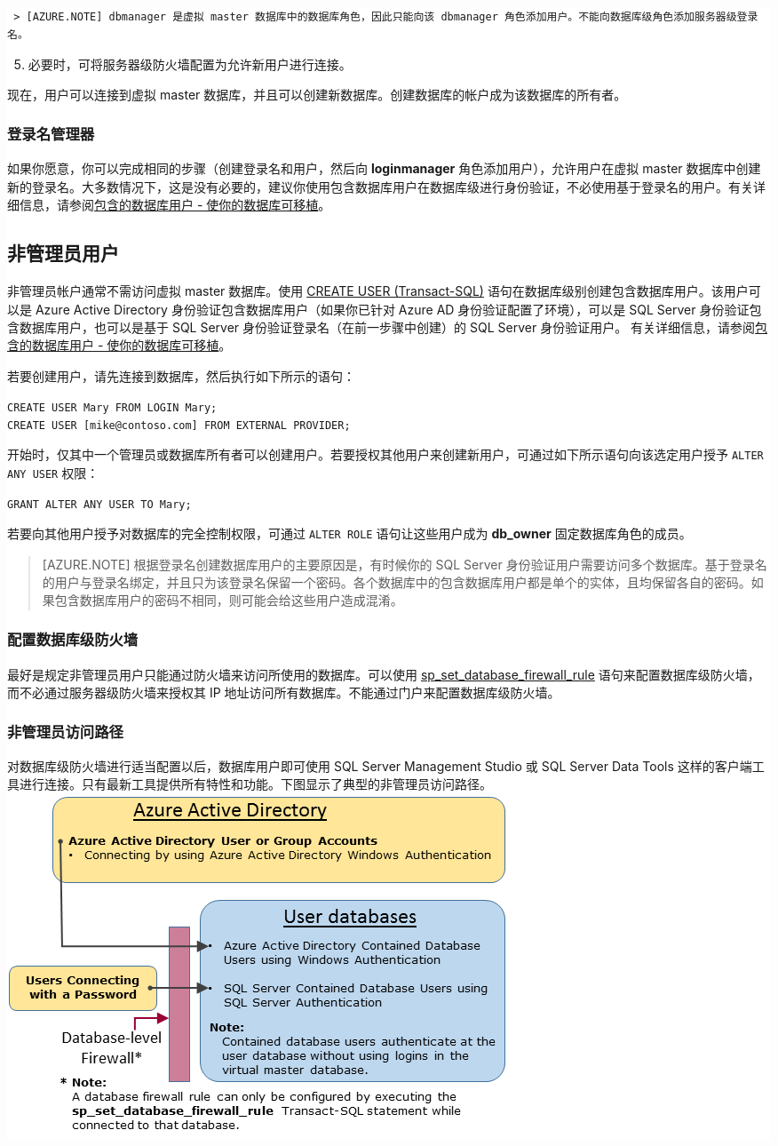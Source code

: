 
     > [AZURE.NOTE] dbmanager 是虚拟 master 数据库中的数据库角色，因此只能向该 dbmanager 角色添加用户。不能向数据库级角色添加服务器级登录名。

5.	必要时，可将服务器级防火墙配置为允许新用户进行连接。

现在，用户可以连接到虚拟 master 数据库，并且可以创建新数据库。创建数据库的帐户成为该数据库的所有者。

### 登录名管理器

如果你愿意，你可以完成相同的步骤（创建登录名和用户，然后向 **loginmanager** 角色添加用户），允许用户在虚拟 master 数据库中创建新的登录名。大多数情况下，这是没有必要的，建议你使用包含数据库用户在数据库级进行身份验证，不必使用基于登录名的用户。有关详细信息，请参阅[包含的数据库用户 - 使你的数据库可移植](https://msdn.microsoft.com/zh-cn/library/ff929188.aspx)。

## 非管理员用户

非管理员帐户通常不需访问虚拟 master 数据库。使用 [CREATE USER (Transact-SQL)](https://msdn.microsoft.com/zh-cn/library/ms173463.aspx) 语句在数据库级别创建包含数据库用户。该用户可以是 Azure Active Directory 身份验证包含数据库用户（如果你已针对 Azure AD 身份验证配置了环境），可以是 SQL Server 身份验证包含数据库用户，也可以是基于 SQL Server 身份验证登录名（在前一步骤中创建）的 SQL Server 身份验证用户。 有关详细信息，请参阅[包含的数据库用户 - 使你的数据库可移植](https://msdn.microsoft.com/zh-cn/library/ff929188.aspx)。

若要创建用户，请先连接到数据库，然后执行如下所示的语句：


	CREATE USER Mary FROM LOGIN Mary; 
	CREATE USER [mike@contoso.com] FROM EXTERNAL PROVIDER;


开始时，仅其中一个管理员或数据库所有者可以创建用户。若要授权其他用户来创建新用户，可通过如下所示语句向该选定用户授予 `ALTER ANY USER` 权限：


	GRANT ALTER ANY USER TO Mary;


若要向其他用户授予对数据库的完全控制权限，可通过 `ALTER ROLE` 语句让这些用户成为 **db\_owner** 固定数据库角色的成员。

> [AZURE.NOTE] 根据登录名创建数据库用户的主要原因是，有时候你的 SQL Server 身份验证用户需要访问多个数据库。基于登录名的用户与登录名绑定，并且只为该登录名保留一个密码。各个数据库中的包含数据库用户都是单个的实体，且均保留各自的密码。如果包含数据库用户的密码不相同，则可能会给这些用户造成混淆。

### 配置数据库级防火墙

最好是规定非管理员用户只能通过防火墙来访问所使用的数据库。可以使用 [sp\_set\_database\_firewall\_rule](https://msdn.microsoft.com/zh-cn/library/dn270010.aspx) 语句来配置数据库级防火墙，而不必通过服务器级防火墙来授权其 IP 地址访问所有数据库。不能通过门户来配置数据库级防火墙。

### 非管理员访问路径

对数据库级防火墙进行适当配置以后，数据库用户即可使用 SQL Server Management Studio 或 SQL Server Data Tools 这样的客户端工具进行连接。只有最新工具提供所有特性和功能。下图显示了典型的非管理员访问路径。
![非管理员访问路径](./media/sql-database-manage-logins/2sql-db-nonadmin-access.png)
 